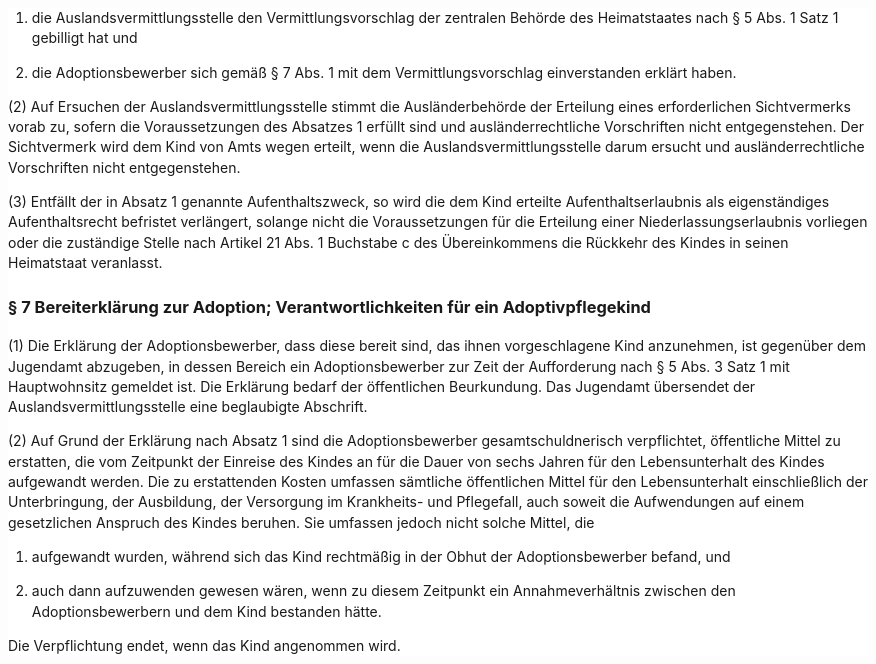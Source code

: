 1.  die Auslandsvermittlungsstelle den Vermittlungsvorschlag der zentralen
    Behörde des Heimatstaates nach § 5 Abs. 1 Satz 1 gebilligt hat und


2.  die Adoptionsbewerber sich gemäß § 7 Abs. 1 mit dem
    Vermittlungsvorschlag einverstanden erklärt haben.




(2) Auf Ersuchen der Auslandsvermittlungsstelle stimmt die
Ausländerbehörde der Erteilung eines erforderlichen Sichtvermerks
vorab zu, sofern die Voraussetzungen des Absatzes 1 erfüllt sind und
ausländerrechtliche Vorschriften nicht entgegenstehen. Der
Sichtvermerk wird dem Kind von Amts wegen erteilt, wenn die
Auslandsvermittlungsstelle darum ersucht und ausländerrechtliche
Vorschriften nicht entgegenstehen.

(3) Entfällt der in Absatz 1 genannte Aufenthaltszweck, so wird die
dem Kind erteilte Aufenthaltserlaubnis als eigenständiges
Aufenthaltsrecht befristet verlängert, solange nicht die
Voraussetzungen für die Erteilung einer Niederlassungserlaubnis
vorliegen oder die zuständige Stelle nach Artikel 21 Abs. 1 Buchstabe
c des Übereinkommens die Rückkehr des Kindes in seinen Heimatstaat
veranlasst.

### § 7 Bereiterklärung zur Adoption; Verantwortlichkeiten für ein Adoptivpflegekind

(1) Die Erklärung der Adoptionsbewerber, dass diese bereit sind, das
ihnen vorgeschlagene Kind anzunehmen, ist gegenüber dem Jugendamt
abzugeben, in dessen Bereich ein Adoptionsbewerber zur Zeit der
Aufforderung nach § 5 Abs. 3 Satz 1 mit Hauptwohnsitz gemeldet ist.
Die Erklärung bedarf der öffentlichen Beurkundung. Das Jugendamt
übersendet der Auslandsvermittlungsstelle eine beglaubigte Abschrift.

(2) Auf Grund der Erklärung nach Absatz 1 sind die Adoptionsbewerber
gesamtschuldnerisch verpflichtet, öffentliche Mittel zu erstatten, die
vom Zeitpunkt der Einreise des Kindes an für die Dauer von sechs
Jahren für den Lebensunterhalt des Kindes aufgewandt werden. Die zu
erstattenden Kosten umfassen sämtliche öffentlichen Mittel für den
Lebensunterhalt einschließlich der Unterbringung, der Ausbildung, der
Versorgung im Krankheits- und Pflegefall, auch soweit die Aufwendungen
auf einem gesetzlichen Anspruch des Kindes beruhen. Sie umfassen
jedoch nicht solche Mittel, die

1.  aufgewandt wurden, während sich das Kind rechtmäßig in der Obhut der
    Adoptionsbewerber befand, und


2.  auch dann aufzuwenden gewesen wären, wenn zu diesem Zeitpunkt ein
    Annahmeverhältnis zwischen den Adoptionsbewerbern und dem Kind
    bestanden hätte.



Die Verpflichtung endet, wenn das Kind angenommen wird.
